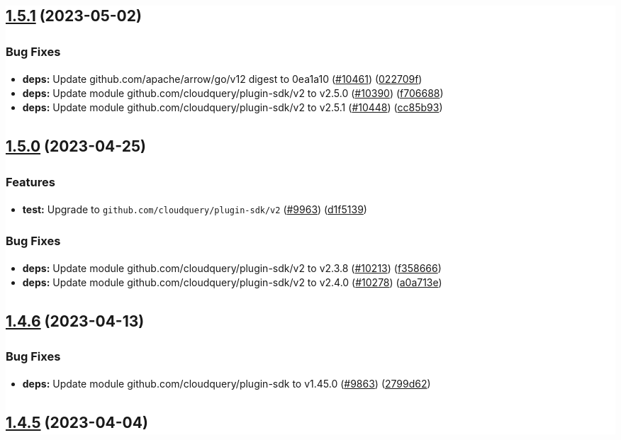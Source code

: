 ## [1.5.1](https://github.com/cloudquery/cloudquery/compare/plugins-source-test-v1.5.0...plugins-source-test-v1.5.1) (2023-05-02)


### Bug Fixes

* **deps:** Update github.com/apache/arrow/go/v12 digest to 0ea1a10 ([#10461](https://github.com/cloudquery/cloudquery/issues/10461)) ([022709f](https://github.com/cloudquery/cloudquery/commit/022709f710cc6d95aee60260d6f58991698bbf42))
* **deps:** Update module github.com/cloudquery/plugin-sdk/v2 to v2.5.0 ([#10390](https://github.com/cloudquery/cloudquery/issues/10390)) ([f706688](https://github.com/cloudquery/cloudquery/commit/f706688b2f5b8393d09d57020d31fb1d280f0dbd))
* **deps:** Update module github.com/cloudquery/plugin-sdk/v2 to v2.5.1 ([#10448](https://github.com/cloudquery/cloudquery/issues/10448)) ([cc85b93](https://github.com/cloudquery/cloudquery/commit/cc85b939fe945939caf72f8c08095e1e744b9ee8))

## [1.5.0](https://github.com/cloudquery/cloudquery/compare/plugins-source-test-v1.4.6...plugins-source-test-v1.5.0) (2023-04-25)


### Features

* **test:** Upgrade to `github.com/cloudquery/plugin-sdk/v2` ([#9963](https://github.com/cloudquery/cloudquery/issues/9963)) ([d1f5139](https://github.com/cloudquery/cloudquery/commit/d1f51394effa1c3675e708c157cc2dcf82ff4a56))


### Bug Fixes

* **deps:** Update module github.com/cloudquery/plugin-sdk/v2 to v2.3.8 ([#10213](https://github.com/cloudquery/cloudquery/issues/10213)) ([f358666](https://github.com/cloudquery/cloudquery/commit/f35866611cd206c37e6e9f9ad3329561e4cb32af))
* **deps:** Update module github.com/cloudquery/plugin-sdk/v2 to v2.4.0 ([#10278](https://github.com/cloudquery/cloudquery/issues/10278)) ([a0a713e](https://github.com/cloudquery/cloudquery/commit/a0a713e8490b970b9d8bfaa1b50e01f43ff51c36))

## [1.4.6](https://github.com/cloudquery/cloudquery/compare/plugins-source-test-v1.4.5...plugins-source-test-v1.4.6) (2023-04-13)


### Bug Fixes

* **deps:** Update module github.com/cloudquery/plugin-sdk to v1.45.0 ([#9863](https://github.com/cloudquery/cloudquery/issues/9863)) ([2799d62](https://github.com/cloudquery/cloudquery/commit/2799d62518283ac304beecda9478f8f2db43cdc5))

## [1.4.5](https://github.com/cloudquery/cloudquery/compare/plugins-source-test-v1.4.4...plugins-source-test-v1.4.5) (2023-04-04)
